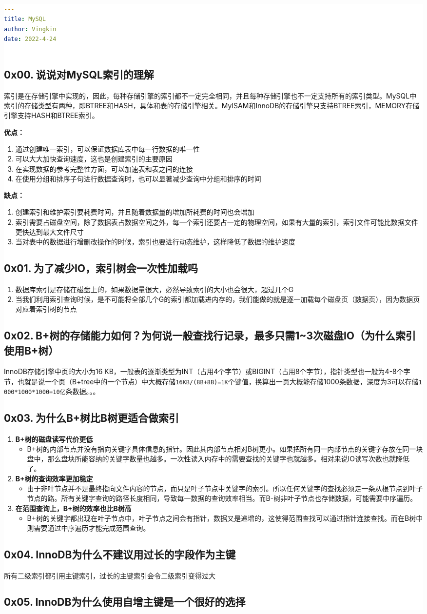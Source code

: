 ```yaml
---
title: MySQL
author: Vingkin
date: 2022-4-24
---
```


## 0x00. 说说对MySQL索引的理解

索引是在存储引擎中实现的，因此，每种存储引擎的索引都不一定完全相同，并且每种存储引擎也不一定支持所有的索引类型。MySQL中索引的存储类型有两种，即BTREE和HASH，具体和表的存储引擎相关。MyISAM和InnoDB的存储引擎只支持BTREE索引，MEMORY存储引擎支持HASH和BTREE索引。

**优点：**

1. 通过创建唯一索引，可以保证数据库表中每一行数据的唯一性
2. 可以大大加快查询速度，这也是创建索引的主要原因
3. 在实现数据的参考完整性方面，可以加速表和表之间的连接
4. 在使用分组和排序子句进行数据查询时，也可以显著减少查询中分组和排序的时间

**缺点：**

1. 创建索引和维护索引要耗费时间，并且随着数据量的增加所耗费的时间也会增加
2. 索引需要占磁盘空间，除了数据表占数据空间之外，每一个索引还要占一定的物理空间，如果有大量的索引，索引文件可能比数据文件更快达到最大文件尺寸
3. 当对表中的数据进行增删改操作的时候，索引也要进行动态维护，这样降低了数据的维护速度

## 0x01. 为了减少IO，索引树会一次性加载吗

1. 数据库索引是存储在磁盘上的，如果数据量很大，必然导致索引的大小也会很大，超过几个G
2. 当我们利用索引查询时候，是不可能将全部几个G的索引都加载进内存的，我们能做的就是逐一加载每个磁盘页（数据页），因为数据页对应着索引树的节点

## 0x02. B+树的存储能力如何？为何说一般查找行记录，最多只需1~3次磁盘IO（为什么索引使用B+树）

InnoDB存储引擎中页的大小为16 KB，一般表的逐渐类型为INT（占用4个字节）或BIGINT（占用8个字节），指针类型也一般为4-8个字节，也就是说一个页（B+tree中的一个节点）中大概存储`16KB/(8B+8B)=1K`个键值，换算出一页大概能存储1000条数据，深度为3可以存储`1000*1000*1000=10亿`条数据。。。

## 0x03. 为什么B+树比B树更适合做索引

1. **B+树的磁盘读写代价更低**
   * B+树的内部节点并没有指向关键字具体信息的指针。因此其内部节点相对B树更小。如果把所有同一内部节点的关键字存放在同一块盘中，那么盘块所能容纳的关键字数量也越多。一次性读入内存中的需要查找的关键字也就越多。相对来说IO读写次数也就降低了。
2. **B+树的查询效率更加稳定**
   * 由于非叶节点并不是最终指向文件内容的节点，而只是叶子节点中关键字的索引。所以任何关键字的查找必须走一条从根节点到叶子节点的路。所有关键字查询的路径长度相同，导致每一数据的查询效率相当。而B-树非叶子节点也存储数据，可能需要中序遍历。
3. **在范围查询上，B+树的效率也比B树高**
   * B+树的关键字都出现在叶子节点中，叶子节点之间会有指针，数据又是递增的，这使得范围查找可以通过指针连接查找。而在B树中则需要通过中序遍历才能完成范围查询。

## 0x04. InnoDB为什么不建议用过长的字段作为主键

所有二级索引都引用主键索引，过长的主键索引会令二级索引变得过大

## 0x05. InnoDB为什么使用自增主键是一个很好的选择
